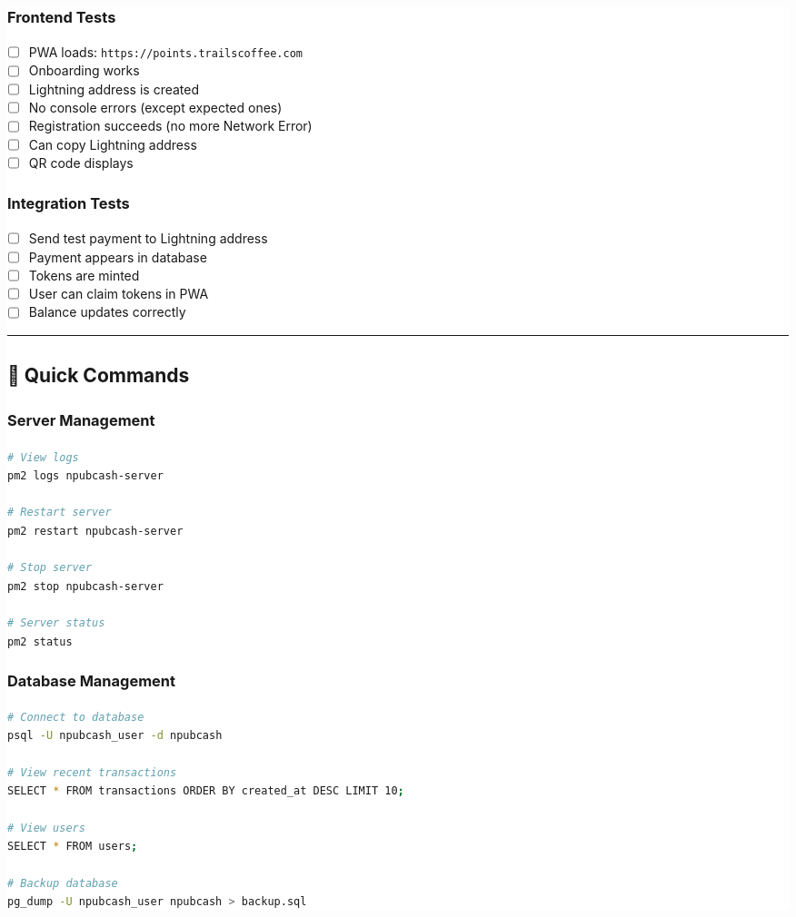 ### Frontend Tests
- [ ] PWA loads: `https://points.trailscoffee.com`
- [ ] Onboarding works
- [ ] Lightning address is created
- [ ] No console errors (except expected ones)
- [ ] Registration succeeds (no more Network Error)
- [ ] Can copy Lightning address
- [ ] QR code displays

### Integration Tests
- [ ] Send test payment to Lightning address
- [ ] Payment appears in database
- [ ] Tokens are minted
- [ ] User can claim tokens in PWA
- [ ] Balance updates correctly

---

## 🔧 Quick Commands

### Server Management
```bash
# View logs
pm2 logs npubcash-server

# Restart server
pm2 restart npubcash-server

# Stop server
pm2 stop npubcash-server

# Server status
pm2 status
```

### Database Management
```bash
# Connect to database
psql -U npubcash_user -d npubcash

# View recent transactions
SELECT * FROM transactions ORDER BY created_at DESC LIMIT 10;

# View users
SELECT * FROM users;

# Backup database
pg_dump -U npubcash_user npubcash > backup.sql
```
